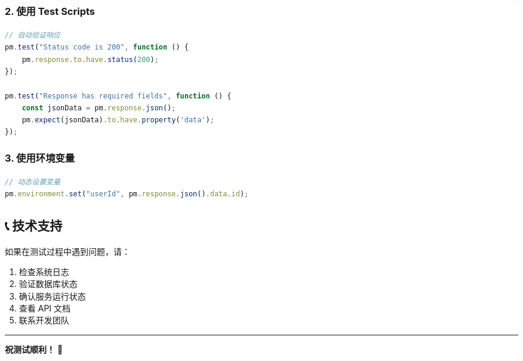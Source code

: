 ### 2. 使用 Test Scripts
```javascript
// 自动验证响应
pm.test("Status code is 200", function () {
    pm.response.to.have.status(200);
});

pm.test("Response has required fields", function () {
    const jsonData = pm.response.json();
    pm.expect(jsonData).to.have.property('data');
});
```

### 3. 使用环境变量
```javascript
// 动态设置变量
pm.environment.set("userId", pm.response.json().data.id);
```

## 📞 技术支持

如果在测试过程中遇到问题，请：

1. 检查系统日志
2. 验证数据库状态
3. 确认服务运行状态
4. 查看 API 文档
5. 联系开发团队

---

**祝测试顺利！** 🎉
